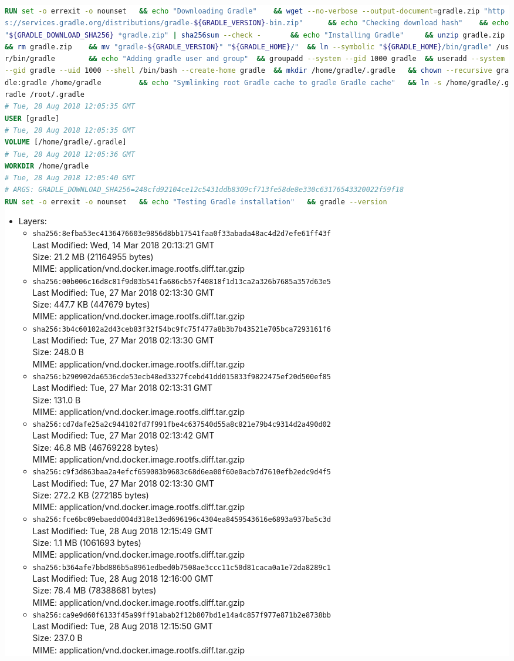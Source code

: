 ```dockerfile
RUN set -o errexit -o nounset 	&& echo "Downloading Gradle" 	&& wget --no-verbose --output-document=gradle.zip "https://services.gradle.org/distributions/gradle-${GRADLE_VERSION}-bin.zip" 		&& echo "Checking download hash" 	&& echo "${GRADLE_DOWNLOAD_SHA256} *gradle.zip" | sha256sum --check - 		&& echo "Installing Gradle" 	&& unzip gradle.zip 	&& rm gradle.zip 	&& mv "gradle-${GRADLE_VERSION}" "${GRADLE_HOME}/" 	&& ln --symbolic "${GRADLE_HOME}/bin/gradle" /usr/bin/gradle 		&& echo "Adding gradle user and group" 	&& groupadd --system --gid 1000 gradle 	&& useradd --system --gid gradle --uid 1000 --shell /bin/bash --create-home gradle 	&& mkdir /home/gradle/.gradle 	&& chown --recursive gradle:gradle /home/gradle 		&& echo "Symlinking root Gradle cache to gradle Gradle cache" 	&& ln -s /home/gradle/.gradle /root/.gradle
# Tue, 28 Aug 2018 12:05:35 GMT
USER [gradle]
# Tue, 28 Aug 2018 12:05:35 GMT
VOLUME [/home/gradle/.gradle]
# Tue, 28 Aug 2018 12:05:36 GMT
WORKDIR /home/gradle
# Tue, 28 Aug 2018 12:05:40 GMT
# ARGS: GRADLE_DOWNLOAD_SHA256=248cfd92104ce12c5431ddb8309cf713fe58de8e330c63176543320022f59f18
RUN set -o errexit -o nounset 	&& echo "Testing Gradle installation" 	&& gradle --version
```

-	Layers:
	-	`sha256:8efba53ec4136476603e9856d8bb17541faa0f33abada48ac4d2d7efe61ff43f`  
		Last Modified: Wed, 14 Mar 2018 20:13:21 GMT  
		Size: 21.2 MB (21164955 bytes)  
		MIME: application/vnd.docker.image.rootfs.diff.tar.gzip
	-	`sha256:00b006c16d8c81f9d03b541fa686cb57f40818f1d13ca2a326b7685a357d63e5`  
		Last Modified: Tue, 27 Mar 2018 02:13:30 GMT  
		Size: 447.7 KB (447679 bytes)  
		MIME: application/vnd.docker.image.rootfs.diff.tar.gzip
	-	`sha256:3b4c60102a2d43ceb83f32f54bc9fc75f477a8b3b7b43521e705bca7293161f6`  
		Last Modified: Tue, 27 Mar 2018 02:13:30 GMT  
		Size: 248.0 B  
		MIME: application/vnd.docker.image.rootfs.diff.tar.gzip
	-	`sha256:b290902da6536cde53ecb48ed3327fcebd41dd015833f9822475ef20d500ef85`  
		Last Modified: Tue, 27 Mar 2018 02:13:31 GMT  
		Size: 131.0 B  
		MIME: application/vnd.docker.image.rootfs.diff.tar.gzip
	-	`sha256:cd7dafe25a2c944102fd7f991fbe4c637540d55a8c821e79b4c9314d2a490d02`  
		Last Modified: Tue, 27 Mar 2018 02:13:42 GMT  
		Size: 46.8 MB (46769228 bytes)  
		MIME: application/vnd.docker.image.rootfs.diff.tar.gzip
	-	`sha256:c9f3d863baa2a4efcf659083b9683c68d6ea00f60e0acb7d7610efb2edc9d4f5`  
		Last Modified: Tue, 27 Mar 2018 02:13:30 GMT  
		Size: 272.2 KB (272185 bytes)  
		MIME: application/vnd.docker.image.rootfs.diff.tar.gzip
	-	`sha256:fce6bc09ebaedd004d318e13ed696196c4304ea8459543616e6893a937ba5c3d`  
		Last Modified: Tue, 28 Aug 2018 12:15:49 GMT  
		Size: 1.1 MB (1061693 bytes)  
		MIME: application/vnd.docker.image.rootfs.diff.tar.gzip
	-	`sha256:b364afe7bbd886b5a8961edbed0b7508ae3ccc11c50d81caca0a1e72da8289c1`  
		Last Modified: Tue, 28 Aug 2018 12:16:00 GMT  
		Size: 78.4 MB (78388681 bytes)  
		MIME: application/vnd.docker.image.rootfs.diff.tar.gzip
	-	`sha256:ca9e9d60f6133f45a99ff91abab2f12b807bd1e14a4c857f977e871b2e8738bb`  
		Last Modified: Tue, 28 Aug 2018 12:15:50 GMT  
		Size: 237.0 B  
		MIME: application/vnd.docker.image.rootfs.diff.tar.gzip
